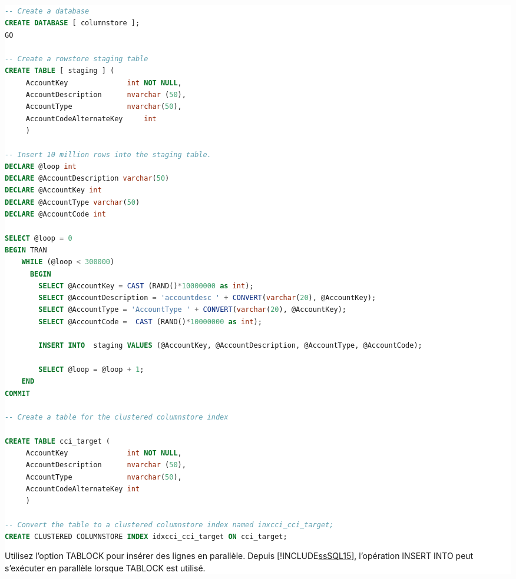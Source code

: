 ```sql  
-- Create a database   
CREATE DATABASE [ columnstore ];  
GO  
  
-- Create a rowstore staging table  
CREATE TABLE [ staging ] (  
     AccountKey              int NOT NULL,  
     AccountDescription      nvarchar (50),  
     AccountType             nvarchar(50),  
     AccountCodeAlternateKey     int  
     )  
  
-- Insert 10 million rows into the staging table.   
DECLARE @loop int  
DECLARE @AccountDescription varchar(50)  
DECLARE @AccountKey int  
DECLARE @AccountType varchar(50)  
DECLARE @AccountCode int  
  
SELECT @loop = 0  
BEGIN TRAN  
    WHILE (@loop < 300000)   
      BEGIN  
        SELECT @AccountKey = CAST (RAND()*10000000 as int);  
        SELECT @AccountDescription = 'accountdesc ' + CONVERT(varchar(20), @AccountKey);  
        SELECT @AccountType = 'AccountType ' + CONVERT(varchar(20), @AccountKey);  
        SELECT @AccountCode =  CAST (RAND()*10000000 as int);  
  
        INSERT INTO  staging VALUES (@AccountKey, @AccountDescription, @AccountType, @AccountCode);  
  
        SELECT @loop = @loop + 1;  
    END  
COMMIT  
  
-- Create a table for the clustered columnstore index  
  
CREATE TABLE cci_target (  
     AccountKey              int NOT NULL,  
     AccountDescription      nvarchar (50),  
     AccountType             nvarchar(50),  
     AccountCodeAlternateKey int  
     )  
  
-- Convert the table to a clustered columnstore index named inxcci_cci_target;  
CREATE CLUSTERED COLUMNSTORE INDEX idxcci_cci_target ON cci_target;  
```  
  
 Utilisez l’option TABLOCK pour insérer des lignes en parallèle. Depuis [!INCLUDE[ssSQL15](../../includes/sssql15-md.md)], l’opération INSERT INTO peut s’exécuter en parallèle lorsque TABLOCK est utilisé.  
  